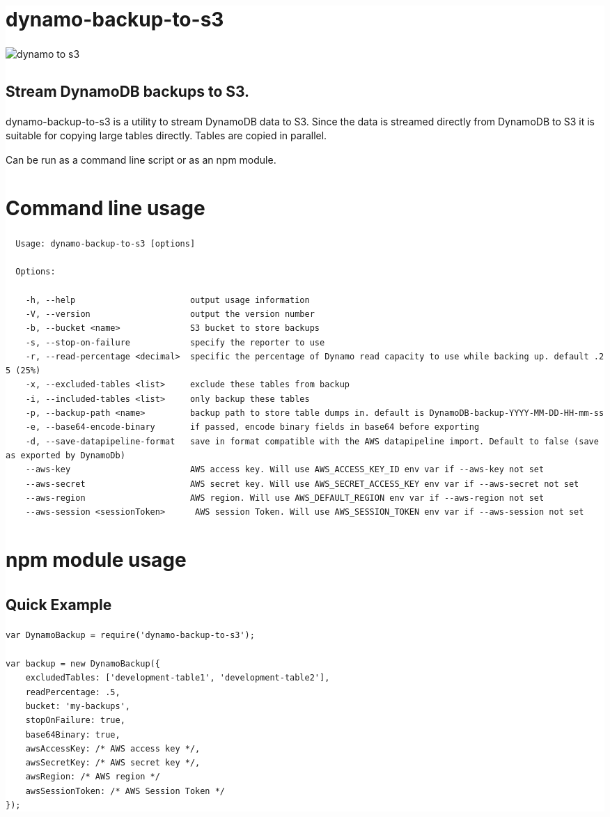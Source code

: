 # dynamo-backup-to-s3

![dynamo to s3](https://raw.githubusercontent.com/sdesalas/dynamo-backup-to-s3/master/img/dynamo-backup-to-s3.png)

## Stream DynamoDB backups to S3.

dynamo-backup-to-s3 is a utility to stream DynamoDB data to S3.  Since the data is streamed directly from DynamoDB to S3 it is suitable for copying large tables directly. Tables are copied in parallel.

Can be run as a command line script or as an npm module.

# Command line usage

```
  Usage: dynamo-backup-to-s3 [options]

  Options:

    -h, --help                       output usage information
    -V, --version                    output the version number
    -b, --bucket <name>              S3 bucket to store backups
    -s, --stop-on-failure            specify the reporter to use
    -r, --read-percentage <decimal>  specific the percentage of Dynamo read capacity to use while backing up. default .25 (25%)
    -x, --excluded-tables <list>     exclude these tables from backup
    -i, --included-tables <list>     only backup these tables
    -p, --backup-path <name>         backup path to store table dumps in. default is DynamoDB-backup-YYYY-MM-DD-HH-mm-ss
    -e, --base64-encode-binary       if passed, encode binary fields in base64 before exporting
    -d, --save-datapipeline-format   save in format compatible with the AWS datapipeline import. Default to false (save as exported by DynamoDb)
    --aws-key                        AWS access key. Will use AWS_ACCESS_KEY_ID env var if --aws-key not set
    --aws-secret                     AWS secret key. Will use AWS_SECRET_ACCESS_KEY env var if --aws-secret not set
    --aws-region                     AWS region. Will use AWS_DEFAULT_REGION env var if --aws-region not set
    --aws-session <sessionToken>      AWS session Token. Will use AWS_SESSION_TOKEN env var if --aws-session not set
```

# npm module usage

## Quick Example

```
var DynamoBackup = require('dynamo-backup-to-s3');

var backup = new DynamoBackup({
    excludedTables: ['development-table1', 'development-table2'],
    readPercentage: .5,
    bucket: 'my-backups',
    stopOnFailure: true,
    base64Binary: true,
    awsAccessKey: /* AWS access key */,
    awsSecretKey: /* AWS secret key */,
    awsRegion: /* AWS region */
    awsSessionToken: /* AWS Session Token */
});

```